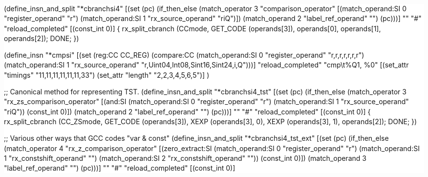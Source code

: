 (define_insn_and_split "*cbranchsi4"
  [(set (pc)
	(if_then_else
	  (match_operator 3 "comparison_operator"
	    [(match_operand:SI  0 "register_operand"  "r")
	     (match_operand:SI  1 "rx_source_operand" "riQ")])
	  (match_operand        2 "label_ref_operand" "")
	  (pc)))]
  ""
  "#"
  "reload_completed"
  [(const_int 0)]
{
  rx_split_cbranch (CCmode, GET_CODE (operands[3]),
		    operands[0], operands[1], operands[2]);
  DONE;
})

(define_insn "*cmpsi"
  [(set (reg:CC CC_REG)
	(compare:CC (match_operand:SI 0 "register_operand"  "r,r,r,r,r,r,r")
		    (match_operand:SI 1 "rx_source_operand" "r,Uint04,Int08,Sint16,Sint24,i,Q")))]
  "reload_completed"
  "cmp\t%Q1, %0"
  [(set_attr "timings" "11,11,11,11,11,11,33")
   (set_attr "length"  "2,2,3,4,5,6,5")]
)

;; Canonical method for representing TST.
(define_insn_and_split "*cbranchsi4_tst"
  [(set (pc)
	(if_then_else
	  (match_operator 3 "rx_zs_comparison_operator"
	    [(and:SI (match_operand:SI  0 "register_operand"  "r")
		     (match_operand:SI  1 "rx_source_operand" "riQ"))
	     (const_int 0)])
	  (match_operand 2 "label_ref_operand" "")
	  (pc)))]
  ""
  "#"
  "reload_completed"
  [(const_int 0)]
{
  rx_split_cbranch (CC_ZSmode, GET_CODE (operands[3]),
		    XEXP (operands[3], 0), XEXP (operands[3], 1),
		    operands[2]);
  DONE;
})

;; Various other ways that GCC codes "var & const"
(define_insn_and_split "*cbranchsi4_tst_ext"
  [(set (pc)
	(if_then_else
	  (match_operator 4 "rx_z_comparison_operator"
	    [(zero_extract:SI
		(match_operand:SI 0 "register_operand" "r")
		(match_operand:SI 1 "rx_constshift_operand" "")
		(match_operand:SI 2 "rx_constshift_operand" ""))
	     (const_int 0)])
	  (match_operand 3 "label_ref_operand" "")
	  (pc)))]
  ""
  "#"
  "reload_completed"
  [(const_int 0)]